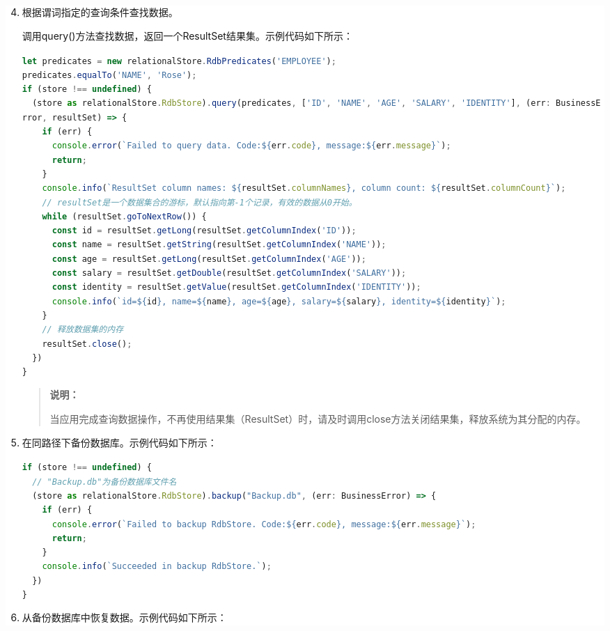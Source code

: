    ```ts
   ```

4. 根据谓词指定的查询条件查找数据。

   调用query()方法查找数据，返回一个ResultSet结果集。示例代码如下所示：
     
   ```ts
   let predicates = new relationalStore.RdbPredicates('EMPLOYEE');
   predicates.equalTo('NAME', 'Rose');
   if (store !== undefined) {
     (store as relationalStore.RdbStore).query(predicates, ['ID', 'NAME', 'AGE', 'SALARY', 'IDENTITY'], (err: BusinessError, resultSet) => {
       if (err) {
         console.error(`Failed to query data. Code:${err.code}, message:${err.message}`);
         return;
       }
       console.info(`ResultSet column names: ${resultSet.columnNames}, column count: ${resultSet.columnCount}`);
       // resultSet是一个数据集合的游标，默认指向第-1个记录，有效的数据从0开始。
       while (resultSet.goToNextRow()) {
         const id = resultSet.getLong(resultSet.getColumnIndex('ID'));
         const name = resultSet.getString(resultSet.getColumnIndex('NAME'));
         const age = resultSet.getLong(resultSet.getColumnIndex('AGE'));
         const salary = resultSet.getDouble(resultSet.getColumnIndex('SALARY'));
         const identity = resultSet.getValue(resultSet.getColumnIndex('IDENTITY'));
         console.info(`id=${id}, name=${name}, age=${age}, salary=${salary}, identity=${identity}`);
       }
       // 释放数据集的内存
       resultSet.close();
     })
   }
   ```

   > **说明：**
   >
   > 当应用完成查询数据操作，不再使用结果集（ResultSet）时，请及时调用close方法关闭结果集，释放系统为其分配的内存。

5. 在同路径下备份数据库。示例代码如下所示：

   ```ts
   if (store !== undefined) {
     // "Backup.db"为备份数据库文件名
     (store as relationalStore.RdbStore).backup("Backup.db", (err: BusinessError) => {
       if (err) {
         console.error(`Failed to backup RdbStore. Code:${err.code}, message:${err.message}`);
         return;
       }
       console.info(`Succeeded in backup RdbStore.`);
     })
   }
   ```

6. 从备份数据库中恢复数据。示例代码如下所示：
